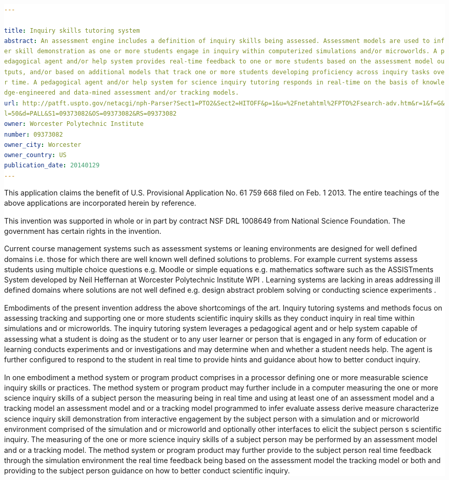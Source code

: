 ```yaml
---

title: Inquiry skills tutoring system
abstract: An assessment engine includes a definition of inquiry skills being assessed. Assessment models are used to infer skill demonstration as one or more students engage in inquiry within computerized simulations and/or microworlds. A pedagogical agent and/or help system provides real-time feedback to one or more students based on the assessment model outputs, and/or based on additional models that track one or more students developing proficiency across inquiry tasks over time. A pedagogical agent and/or help system for science inquiry tutoring responds in real-time on the basis of knowledge-engineered and data-mined assessment and/or tracking models.
url: http://patft.uspto.gov/netacgi/nph-Parser?Sect1=PTO2&Sect2=HITOFF&p=1&u=%2Fnetahtml%2FPTO%2Fsearch-adv.htm&r=1&f=G&l=50&d=PALL&S1=09373082&OS=09373082&RS=09373082
owner: Worcester Polytechnic Institute
number: 09373082
owner_city: Worcester
owner_country: US
publication_date: 20140129
---
```

This application claims the benefit of U.S. Provisional Application No. 61 759 668 filed on Feb. 1 2013. The entire teachings of the above applications are incorporated herein by reference.

This invention was supported in whole or in part by contract NSF DRL 1008649 from National Science Foundation. The government has certain rights in the invention.

Current course management systems such as assessment systems or leaning environments are designed for well defined domains i.e. those for which there are well known well defined solutions to problems. For example current systems assess students using multiple choice questions e.g. Moodle or simple equations e.g. mathematics software such as the ASSISTments System developed by Neil Heffernan at Worcester Polytechnic Institute WPI . Learning systems are lacking in areas addressing ill defined domains where solutions are not well defined e.g. design abstract problem solving or conducting science experiments .

Embodiments of the present invention address the above shortcomings of the art. Inquiry tutoring systems and methods focus on assessing tracking and supporting one or more students scientific inquiry skills as they conduct inquiry in real time within simulations and or microworlds. The inquiry tutoring system leverages a pedagogical agent and or help system capable of assessing what a student is doing as the student or to any user learner or person that is engaged in any form of education or learning conducts experiments and or investigations and may determine when and whether a student needs help. The agent is further configured to respond to the student in real time to provide hints and guidance about how to better conduct inquiry.

In one embodiment a method system or program product comprises in a processor defining one or more measurable science inquiry skills or practices. The method system or program product may further include in a computer measuring the one or more science inquiry skills of a subject person the measuring being in real time and using at least one of an assessment model and a tracking model an assessment model and or a tracking model programmed to infer evaluate assess derive measure characterize science inquiry skill demonstration from interactive engagement by the subject person with a simulation and or microworld environment comprised of the simulation and or microworld and optionally other interfaces to elicit the subject person s scientific inquiry. The measuring of the one or more science inquiry skills of a subject person may be performed by an assessment model and or a tracking model. The method system or program product may further provide to the subject person real time feedback through the simulation environment the real time feedback being based on the assessment model the tracking model or both and providing to the subject person guidance on how to better conduct scientific inquiry.
